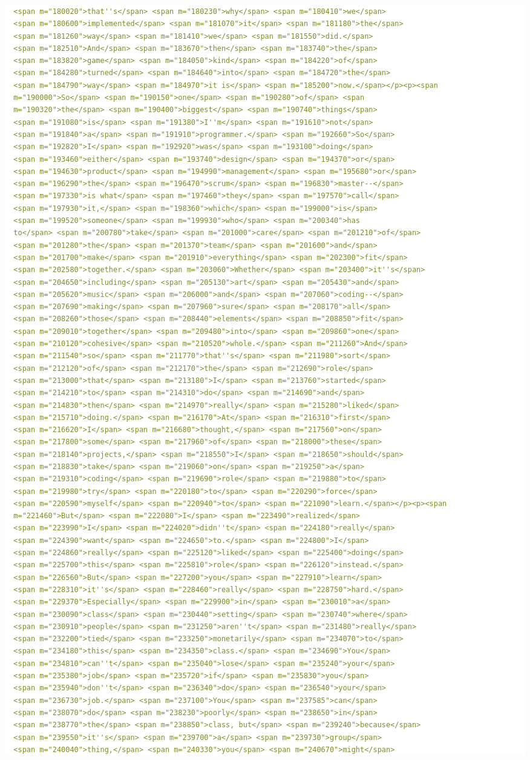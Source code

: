 ```yaml
  <span m="180020">that''s</span> <span m="180230">why</span> <span m="180410">we</span>
  <span m="180600">implemented</span> <span m="181070">it</span> <span m="181180">the</span>
  <span m="181260">way</span> <span m="181410">we</span> <span m="181550">did.</span>
  <span m="182510">And</span> <span m="183670">then</span> <span m="183740">the</span>
  <span m="183820">game</span> <span m="184050">kind</span> <span m="184220">of</span>
  <span m="184280">turned</span> <span m="184640">into</span> <span m="184720">the</span>
  <span m="184790">way</span> <span m="184970">it is</span> <span m="185200">now.</span></p><p><span
  m="190000">So</span> <span m="190150">one</span> <span m="190280">of</span> <span
  m="190320">the</span> <span m="190400">biggest</span> <span m="190740">things</span>
  <span m="191080">is</span> <span m="191380">I''m</span> <span m="191610">not</span>
  <span m="191840">a</span> <span m="191910">programmer.</span> <span m="192660">So</span>
  <span m="192820">I</span> <span m="192920">was</span> <span m="193100">doing</span>
  <span m="193460">either</span> <span m="193740">design</span> <span m="194370">or</span>
  <span m="194630">product</span> <span m="194990">management</span> <span m="195680">or</span>
  <span m="196290">the</span> <span m="196470">scrum</span> <span m="196830">master--</span>
  <span m="197330">is what</span> <span m="197460">they</span> <span m="197570">call</span>
  <span m="197930">it,</span> <span m="198360">which</span> <span m="199000">is</span>
  <span m="199520">someone</span> <span m="199930">who</span> <span m="200340">has
  to</span> <span m="200780">take</span> <span m="201000">care</span> <span m="201210">of</span>
  <span m="201280">the</span> <span m="201370">team</span> <span m="201600">and</span>
  <span m="201700">make</span> <span m="201910">everything</span> <span m="202300">fit</span>
  <span m="202580">together.</span> <span m="203060">Whether</span> <span m="203400">it''s</span>
  <span m="204650">including</span> <span m="205130">art</span> <span m="205430">and</span>
  <span m="205620">music</span> <span m="206000">and</span> <span m="207060">coding--</span>
  <span m="207690">making</span> <span m="207960">sure</span> <span m="208170">all</span>
  <span m="208260">those</span> <span m="208440">elements</span> <span m="208850">fit</span>
  <span m="209010">together</span> <span m="209480">into</span> <span m="209860">one</span>
  <span m="210120">cohesive</span> <span m="210520">whole.</span> <span m="211260">And</span>
  <span m="211540">so</span> <span m="211770">that''s</span> <span m="211980">sort</span>
  <span m="212120">of</span> <span m="212170">the</span> <span m="212690">role</span>
  <span m="213000">that</span> <span m="213180">I</span> <span m="213760">started</span>
  <span m="214210">to</span> <span m="214310">do</span> <span m="214690">and</span>
  <span m="214830">then</span> <span m="214970">really</span> <span m="215280">liked</span>
  <span m="215710">doing.</span> <span m="216170">At</span> <span m="216310">first</span>
  <span m="216620">I</span> <span m="216680">thought,</span> <span m="217560">on</span>
  <span m="217800">some</span> <span m="217960">of</span> <span m="218000">these</span>
  <span m="218140">projects,</span> <span m="218550">I</span> <span m="218650">should</span>
  <span m="218830">take</span> <span m="219060">on</span> <span m="219250">a</span>
  <span m="219310">coding</span> <span m="219690">role</span> <span m="219880">to</span>
  <span m="219980">try</span> <span m="220180">to</span> <span m="220290">force</span>
  <span m="220590">myself</span> <span m="220940">to</span> <span m="221090">learn.</span></p><p><span
  m="221460">But</span> <span m="222080">I</span> <span m="223490">realized</span>
  <span m="223990">I</span> <span m="224020">didn''t</span> <span m="224180">really</span>
  <span m="224390">want</span> <span m="224650">to.</span> <span m="224800">I</span>
  <span m="224860">really</span> <span m="225120">liked</span> <span m="225400">doing</span>
  <span m="225700">this</span> <span m="225810">role</span> <span m="226120">instead.</span>
  <span m="226560">But</span> <span m="227200">you</span> <span m="227910">learn</span>
  <span m="228310">it''s</span> <span m="228460">really</span> <span m="228750">hard.</span>
  <span m="229370">Especially</span> <span m="229900">in</span> <span m="230010">a</span>
  <span m="230090">class</span> <span m="230440">setting</span> <span m="230740">where</span>
  <span m="230910">people</span> <span m="231250">aren''t</span> <span m="231480">really</span>
  <span m="232200">tied</span> <span m="233250">monetarily</span> <span m="234070">to</span>
  <span m="234180">this</span> <span m="234350">class.</span> <span m="234690">You</span>
  <span m="234810">can''t</span> <span m="235040">lose</span> <span m="235240">your</span>
  <span m="235380">job</span> <span m="235720">if</span> <span m="235830">you</span>
  <span m="235940">don''t</span> <span m="236340">do</span> <span m="236540">your</span>
  <span m="236730">job.</span> <span m="237100">You</span> <span m="237585">can</span>
  <span m="238070">do</span> <span m="238230">poorly</span> <span m="238650">in</span>
  <span m="238770">the</span> <span m="238850">class, but</span> <span m="239240">because</span>
  <span m="239550">it''s</span> <span m="239700">a</span> <span m="239730">group</span>
  <span m="240040">thing,</span> <span m="240330">you</span> <span m="240670">might</span>
```